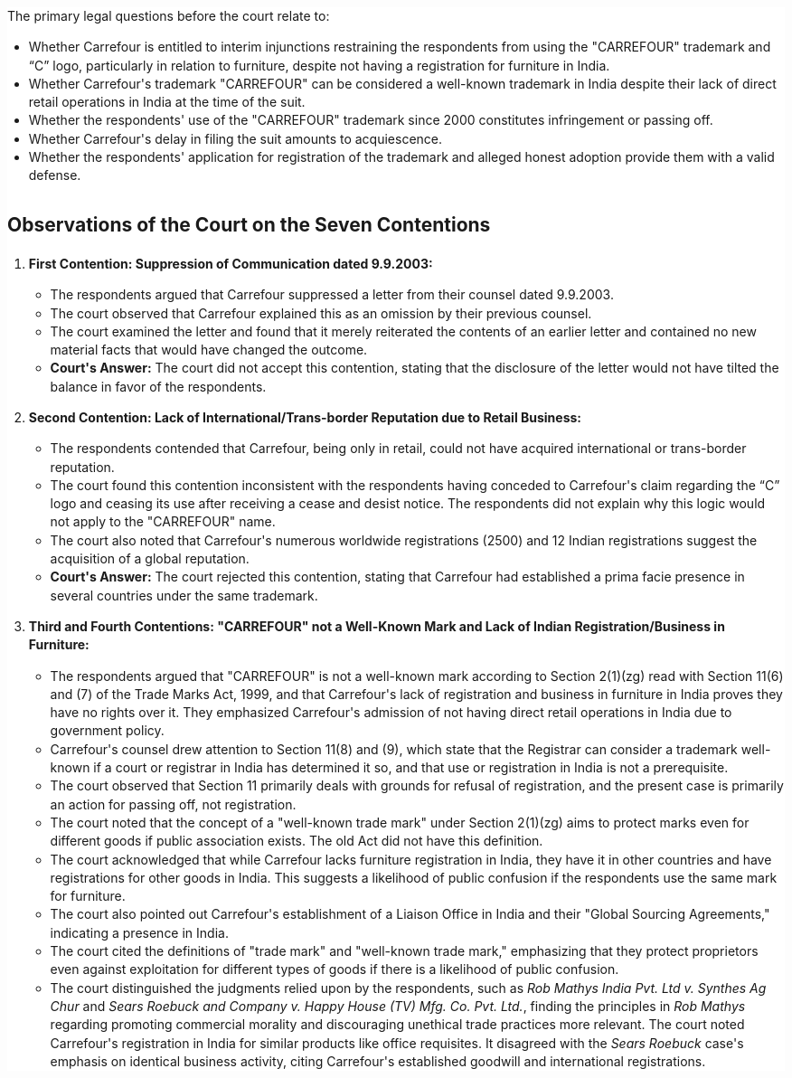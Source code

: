 The primary legal questions before the court relate to:

*   Whether Carrefour is entitled to interim injunctions restraining the respondents from using the "CARREFOUR" trademark and “C” logo, particularly in relation to furniture, despite not having a registration for furniture in India.
*   Whether Carrefour's trademark "CARREFOUR" can be considered a well-known trademark in India despite their lack of direct retail operations in India at the time of the suit.
*   Whether the respondents' use of the "CARREFOUR" trademark since 2000 constitutes infringement or passing off.
*   Whether Carrefour's delay in filing the suit amounts to acquiescence.
*   Whether the respondents' application for registration of the trademark and alleged honest adoption provide them with a valid defense.

## Observations of the Court on the Seven Contentions 

1.  **First Contention: Suppression of Communication dated 9.9.2003:**
    *   The respondents argued that Carrefour suppressed a letter from their counsel dated 9.9.2003.
    *   The court observed that Carrefour explained this as an omission by their previous counsel.
    *   The court examined the letter and found that it merely reiterated the contents of an earlier letter and contained no new material facts that would have changed the outcome.
    *   **Court's Answer:** The court did not accept this contention, stating that the disclosure of the letter would not have tilted the balance in favor of the respondents.

2.  **Second Contention: Lack of International/Trans-border Reputation due to Retail Business:**
    *   The respondents contended that Carrefour, being only in retail, could not have acquired international or trans-border reputation.
    *   The court found this contention inconsistent with the respondents having conceded to Carrefour's claim regarding the “C” logo and ceasing its use after receiving a cease and desist notice. The respondents did not explain why this logic would not apply to the "CARREFOUR" name.
    *   The court also noted that Carrefour's numerous worldwide registrations (2500) and 12 Indian registrations suggest the acquisition of a global reputation.
    *   **Court's Answer:** The court rejected this contention, stating that Carrefour had established a prima facie presence in several countries under the same trademark.

3.  **Third and Fourth Contentions: "CARREFOUR" not a Well-Known Mark and Lack of Indian Registration/Business in Furniture:**
    *   The respondents argued that "CARREFOUR" is not a well-known mark according to Section 2(1)(zg) read with Section 11(6) and (7) of the Trade Marks Act, 1999, and that Carrefour's lack of registration and business in furniture in India proves they have no rights over it. They emphasized Carrefour's admission of not having direct retail operations in India due to government policy.
    *   Carrefour's counsel drew attention to Section 11(8) and (9), which state that the Registrar can consider a trademark well-known if a court or registrar in India has determined it so, and that use or registration in India is not a prerequisite.
    *   The court observed that Section 11 primarily deals with grounds for refusal of registration, and the present case is primarily an action for passing off, not registration.
    *   The court noted that the concept of a "well-known trade mark" under Section 2(1)(zg) aims to protect marks even for different goods if public association exists. The old Act did not have this definition.
    *   The court acknowledged that while Carrefour lacks furniture registration in India, they have it in other countries and have registrations for other goods in India. This suggests a likelihood of public confusion if the respondents use the same mark for furniture.
    *   The court also pointed out Carrefour's establishment of a Liaison Office in India and their "Global Sourcing Agreements," indicating a presence in India.
    *   The court cited the definitions of "trade mark" and "well-known trade mark," emphasizing that they protect proprietors even against exploitation for different types of goods if there is a likelihood of public confusion.
    *   The court distinguished the judgments relied upon by the respondents, such as *Rob Mathys India Pvt. Ltd v. Synthes Ag Chur* and *Sears Roebuck and Company v. Happy House (TV) Mfg. Co. Pvt. Ltd.*, finding the principles in *Rob Mathys* regarding promoting commercial morality and discouraging unethical trade practices more relevant. The court noted Carrefour's registration in India for similar products like office requisites. It disagreed with the *Sears Roebuck* case's emphasis on identical business activity, citing Carrefour's established goodwill and international registrations.